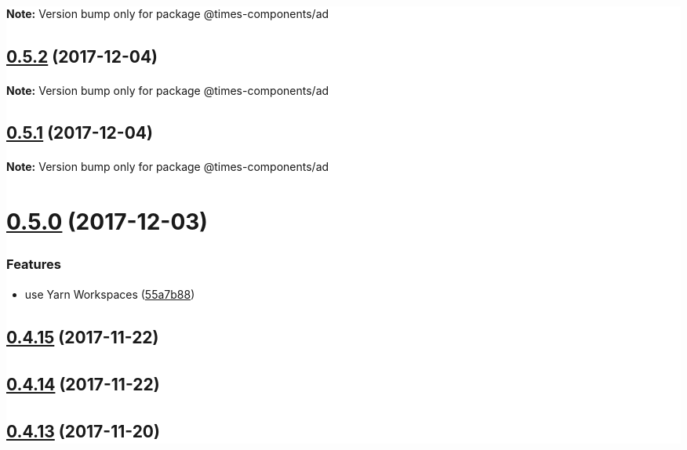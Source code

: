 


**Note:** Version bump only for package @times-components/ad

<a name="0.5.2"></a>
## [0.5.2](https://github.com/newsuk/times-components/compare/@times-components/ad@0.5.0...@times-components/ad@0.5.2) (2017-12-04)




**Note:** Version bump only for package @times-components/ad

<a name="0.5.1"></a>
## [0.5.1](https://github.com/newsuk/times-components/compare/@times-components/ad@0.5.0...@times-components/ad@0.5.1) (2017-12-04)




**Note:** Version bump only for package @times-components/ad

<a name="0.5.0"></a>
# [0.5.0](https://github.com/newsuk/times-components/compare/@times-components/ad@0.4.15...@times-components/ad@0.5.0) (2017-12-03)


### Features

* use Yarn Workspaces ([55a7b88](https://github.com/newsuk/times-components/commit/55a7b88))




<a name="0.4.15"></a>
## [0.4.15](https://github.com/newsuk/times-components/compare/@times-components/ad@0.4.14...@times-components/ad@0.4.15) (2017-11-22)




<a name="0.4.14"></a>
## [0.4.14](https://github.com/newsuk/times-components/compare/@times-components/ad@0.4.13...@times-components/ad@0.4.14) (2017-11-22)




<a name="0.4.13"></a>
## [0.4.13](https://github.com/newsuk/times-components/compare/@times-components/ad@0.4.12...@times-components/ad@0.4.13) (2017-11-20)
